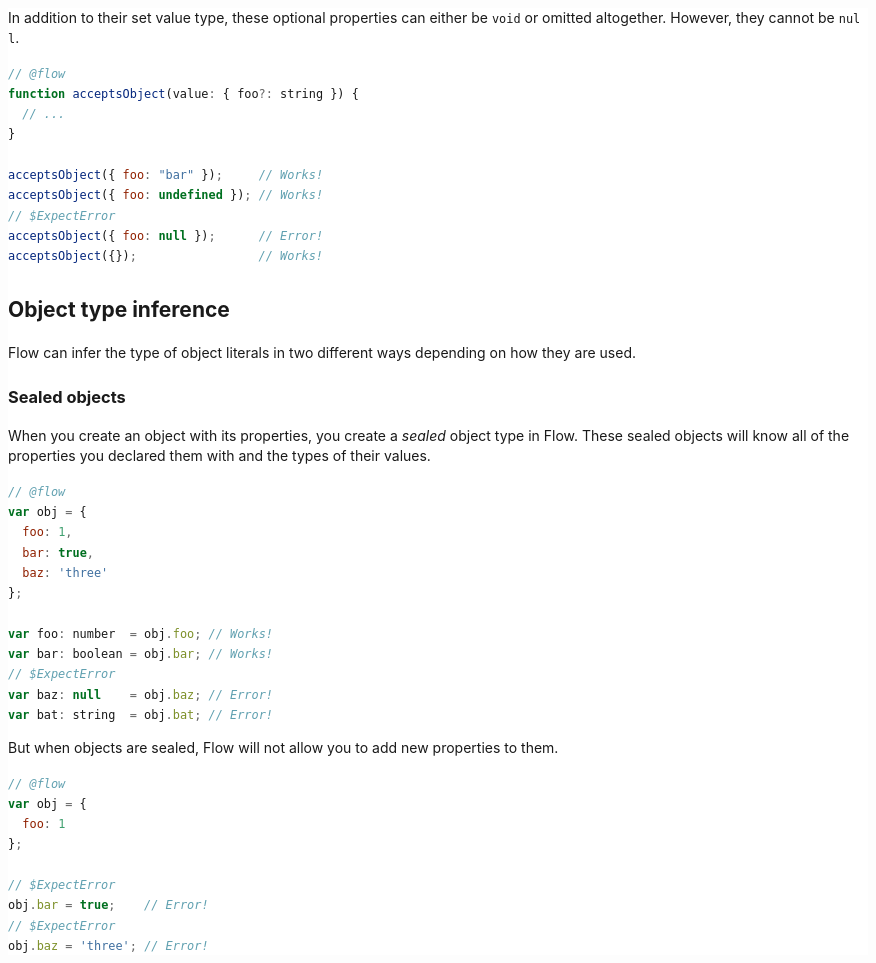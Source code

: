 In addition to their set value type, these optional properties can either be
`void` or omitted altogether. However, they cannot be `null`.

```js
// @flow
function acceptsObject(value: { foo?: string }) {
  // ...
}

acceptsObject({ foo: "bar" });     // Works!
acceptsObject({ foo: undefined }); // Works!
// $ExpectError
acceptsObject({ foo: null });      // Error!
acceptsObject({});                 // Works!
```

## Object type inference <a class="toc" id="toc-object-type-inference" href="#toc-object-type-inference"></a>

Flow can infer the type of object literals in two different ways depending on
how they are used.

### Sealed objects <a class="toc" id="toc-sealed-objects" href="#toc-sealed-objects"></a>

When you create an object with its properties, you create a _sealed_ object
type in Flow. These sealed objects will know all of the properties you declared
them with and the types of their values.

```js
// @flow
var obj = {
  foo: 1,
  bar: true,
  baz: 'three'
};

var foo: number  = obj.foo; // Works!
var bar: boolean = obj.bar; // Works!
// $ExpectError
var baz: null    = obj.baz; // Error!
var bat: string  = obj.bat; // Error!
```

But when objects are sealed, Flow will not allow you to add new properties to
them.

```js
// @flow
var obj = {
  foo: 1
};

// $ExpectError
obj.bar = true;    // Error!
// $ExpectError
obj.baz = 'three'; // Error!
```
